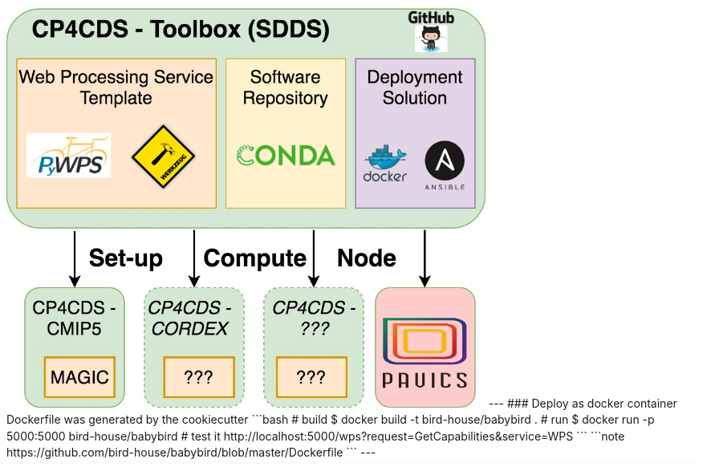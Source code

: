 <img height="500" src="media/cp4cds-toolbox.jpg" alt="sdds"/>
---
### Deploy as docker container
Dockerfile was generated by the cookiecutter
```bash
# build
$ docker build -t bird-house/babybird .
# run
$ docker run -p 5000:5000 bird-house/babybird
# test it
http://localhost:5000/wps?request=GetCapabilities&service=WPS
```
```note
https://github.com/bird-house/babybird/blob/master/Dockerfile
```
---
